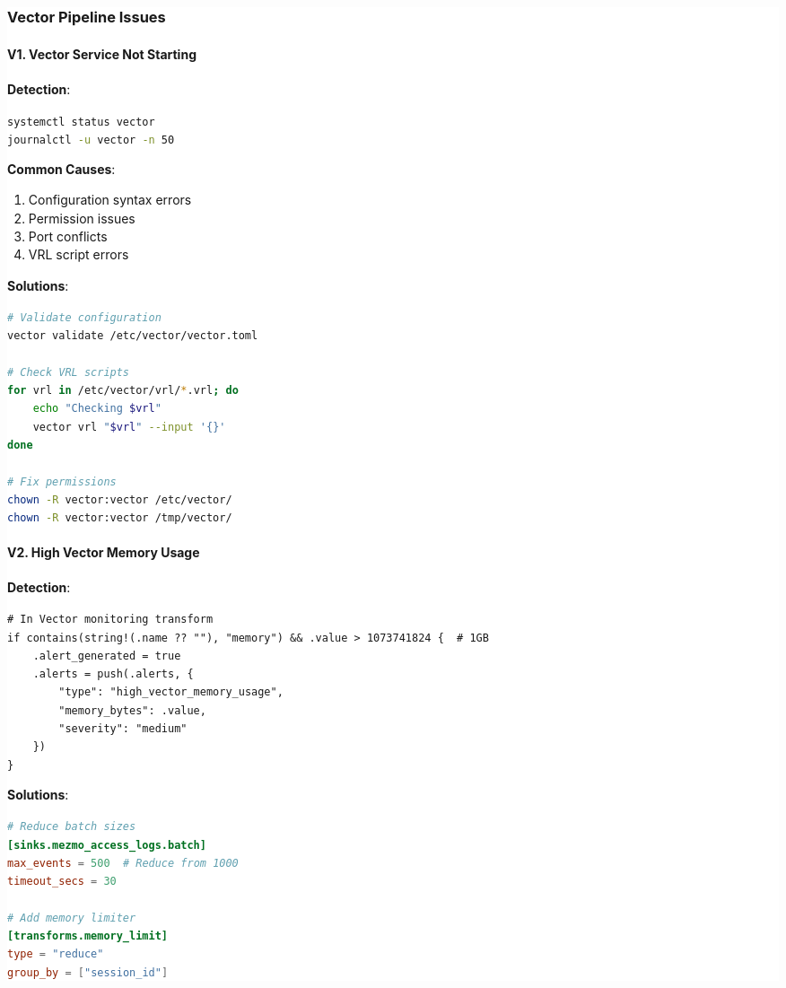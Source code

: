 ### Vector Pipeline Issues

#### V1. Vector Service Not Starting

**Detection**:
```bash
systemctl status vector
journalctl -u vector -n 50
```

**Common Causes**:
1. Configuration syntax errors
2. Permission issues
3. Port conflicts
4. VRL script errors

**Solutions**:
```bash
# Validate configuration
vector validate /etc/vector/vector.toml

# Check VRL scripts
for vrl in /etc/vector/vrl/*.vrl; do
    echo "Checking $vrl"
    vector vrl "$vrl" --input '{}'
done

# Fix permissions
chown -R vector:vector /etc/vector/
chown -R vector:vector /tmp/vector/
```

#### V2. High Vector Memory Usage

**Detection**:
```vrl
# In Vector monitoring transform
if contains(string!(.name ?? ""), "memory") && .value > 1073741824 {  # 1GB
    .alert_generated = true
    .alerts = push(.alerts, {
        "type": "high_vector_memory_usage",
        "memory_bytes": .value,
        "severity": "medium"
    })
}
```

**Solutions**:
```toml
# Reduce batch sizes
[sinks.mezmo_access_logs.batch]
max_events = 500  # Reduce from 1000
timeout_secs = 30

# Add memory limiter
[transforms.memory_limit]
type = "reduce"
group_by = ["session_id"]
```
